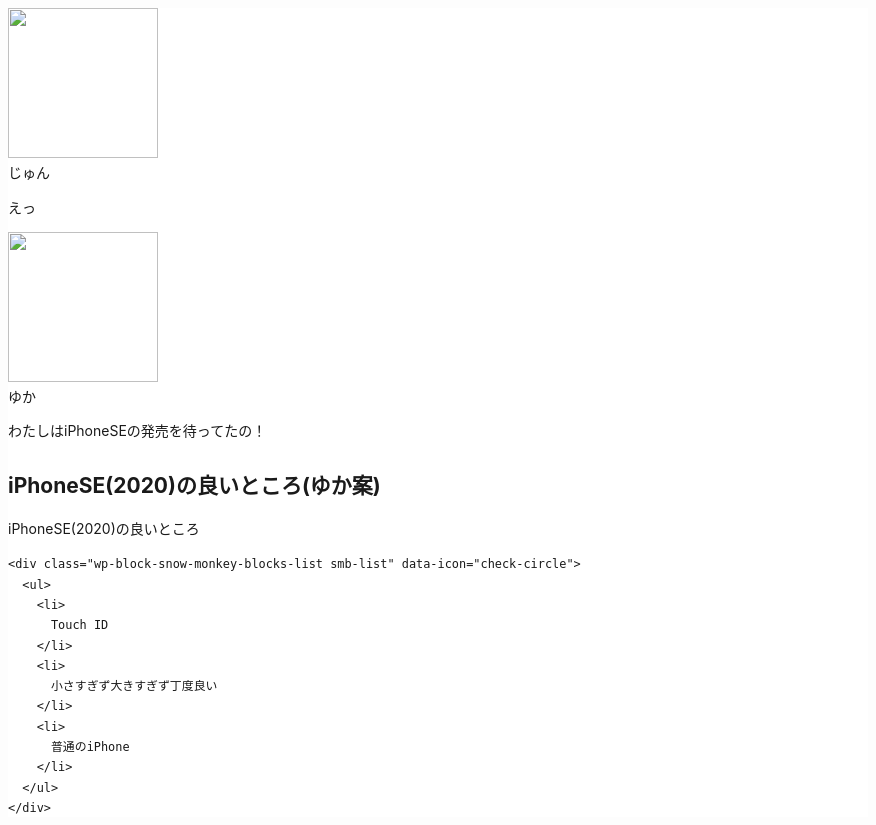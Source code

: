 <div class="wp-block-snow-monkey-blocks-balloon smb-balloon">
  <div class="smb-balloon__person">
    <div class="smb-balloon__figure">
      <img decoding="async" loading="lazy" width="150" height="150" src="/wp-content/uploads/2019/01/c35455f2d5dae032326553534e9f7d24-150x150.jpeg" alt="" class="wp-image-15655"  sizes="(max-width: 150px) 100vw, 150px" />
    </div>
    <div class="smb-balloon__name">
      じゅん
    </div>
  </div>
  <div class="smb-balloon__body">
    <p>
      えっ
    </p>
  </div>
</div>

<div class="wp-block-snow-monkey-blocks-balloon smb-balloon smb-balloon--reverse">
  <div class="smb-balloon__person">
    <div class="smb-balloon__figure">
      <img decoding="async" loading="lazy" width="150" height="150" src="/wp-content/uploads/2019/01/yomes-150x150.jpg" alt="" class="wp-image-15657"  sizes="(max-width: 150px) 100vw, 150px" />
    </div>
    <div class="smb-balloon__name">
      ゆか
    </div>
  </div>
  <div class="smb-balloon__body">
    <p>
      わたしはiPhoneSEの発売を待ってたの！
    </p>
  </div>
</div>

## iPhoneSE(2020)の良いところ(ゆか案)

<div class="wp-block-snow-monkey-blocks-box smb-box" style="border-width:1px">
  <div class="smb-box__body">
    <p>
      <span class="smb-highlighter">iPhoneSE(2020)の良いところ</span>
    </p>
    
    <div class="wp-block-snow-monkey-blocks-list smb-list" data-icon="check-circle">
      <ul>
        <li>
          Touch ID
        </li>
        <li>
          小さすぎず大きすぎず丁度良い
        </li>
        <li>
          普通のiPhone
        </li>
      </ul>
    </div>
  </div>
</div>
